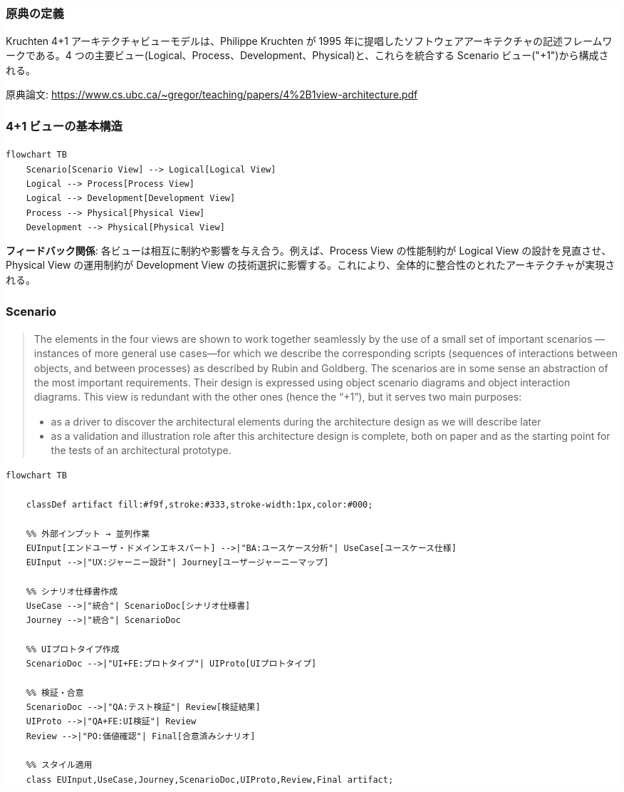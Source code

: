 ### 原典の定義

Kruchten 4+1 アーキテクチャビューモデルは、Philippe Kruchten が 1995 年に提唱したソフトウェアアーキテクチャの記述フレームワークである。4 つの主要ビュー(Logical、Process、Development、Physical)と、これらを統合する Scenario ビュー("+1")から構成される。

原典論文: <https://www.cs.ubc.ca/~gregor/teaching/papers/4%2B1view-architecture.pdf>

### 4+1 ビューの基本構造

```mermaid
flowchart TB
    Scenario[Scenario View] --> Logical[Logical View]
    Logical --> Process[Process View]
    Logical --> Development[Development View]
    Process --> Physical[Physical View]
    Development --> Physical[Physical View]
```

**フィードバック関係**: 各ビューは相互に制約や影響を与え合う。例えば、Process View の性能制約が Logical View の設計を見直させ、Physical View の運用制約が Development View の技術選択に影響する。これにより、全体的に整合性のとれたアーキテクチャが実現される。

### Scenario

> The elements in the four views are shown to work together seamlessly by the use of a small set of important scenarios —instances of more general use cases—for which we describe the corresponding scripts (sequences of interactions between objects, and between processes) as described by Rubin and Goldberg.
> The scenarios are in some sense an abstraction of the most important requirements. Their design is expressed using object scenario diagrams and object interaction diagrams.
> This view is redundant with the other ones (hence the “+1”), but it serves two main purposes:
>
> - as a driver to discover the architectural elements during the architecture design as we will describe later
> - as a validation and illustration role after this architecture design is complete, both on paper and as the
>   starting point for the tests of an architectural prototype.

```mermaid
flowchart TB

    classDef artifact fill:#f9f,stroke:#333,stroke-width:1px,color:#000;

    %% 外部インプット → 並列作業
    EUInput[エンドユーザ・ドメインエキスパート] -->|"BA:ユースケース分析"| UseCase[ユースケース仕様]
    EUInput -->|"UX:ジャーニー設計"| Journey[ユーザージャーニーマップ]

    %% シナリオ仕様書作成
    UseCase -->|"統合"| ScenarioDoc[シナリオ仕様書]
    Journey -->|"統合"| ScenarioDoc

    %% UIプロトタイプ作成
    ScenarioDoc -->|"UI+FE:プロトタイプ"| UIProto[UIプロトタイプ]

    %% 検証・合意
    ScenarioDoc -->|"QA:テスト検証"| Review[検証結果]
    UIProto -->|"QA+FE:UI検証"| Review
    Review -->|"PO:価値確認"| Final[合意済みシナリオ]

    %% スタイル適用
    class EUInput,UseCase,Journey,ScenarioDoc,UIProto,Review,Final artifact;
```

